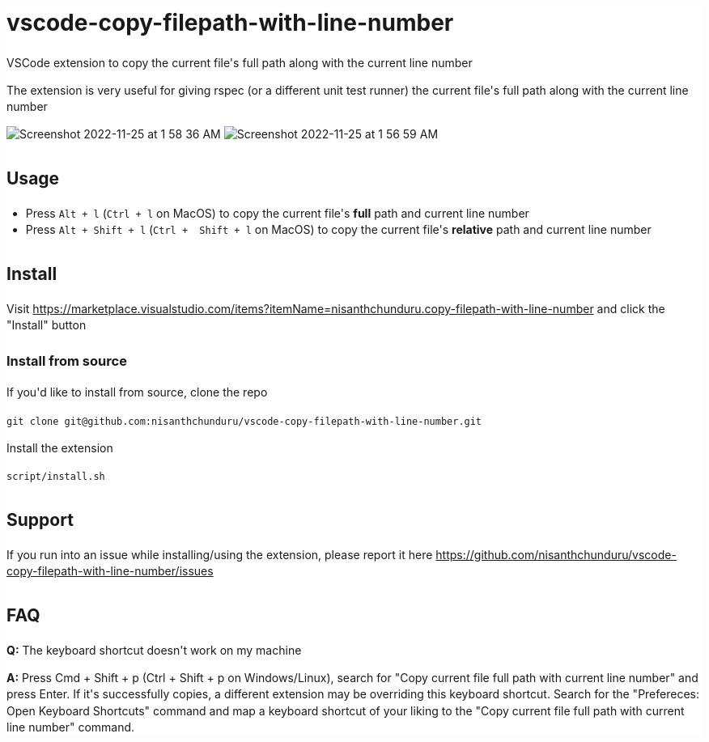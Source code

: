 # vscode-copy-filepath-with-line-number

VSCode extension to copy the current file's full path along with the current line number

The extension is very useful for giving rspec (or a different unit test runner) the current file's full path along with the current line number

<img width="1624" alt="Screenshot 2022-11-25 at 1 58 36 AM" src="https://user-images.githubusercontent.com/1789832/203859512-f357cabf-a85c-4c34-b0b7-6b79e62f0fb7.png">

<img width="1624" alt="Screenshot 2022-11-25 at 1 56 59 AM" src="https://user-images.githubusercontent.com/1789832/203859452-a7bdf842-93e0-438d-95fc-89da1b199608.png">

## Usage 

- Press `Alt + l` (`Ctrl + l` on MacOS) to copy the current file's **full** path and current line number
- Press `Alt + Shift + l` (`Ctrl +  Shift + l` on MacOS) to copy the current file's **relative** path and current line number


## Install

Visit https://marketplace.visualstudio.com/items?itemName=nisanthchunduru.copy-filepath-with-line-number and click the "Install" button


### Install from source

If you'd like to install from source, clone the repo

```
git clone git@github.com:nisanthchunduru/vscode-copy-filepath-with-line-number.git
```

Install the extension

```
script/install.sh
```

## Support

If you run into an issue while installing/using the extension, please report it here https://github.com/nisanthchunduru/vscode-copy-filepath-with-line-number/issues

## FAQ

**Q:** The keyboard shortcut doesn't work on my machine

**A:** Press Cmd + Shift + p (Ctrl + Shift + p on Windows/Linux), search for "Copy current file full path with current line number" and press Enter. If it's successfully copies, a different extension may be overriding this keyboard shortcut. Search for the "Prefereces: Open Keyboard Shortcuts" command and map a keyboard shortcut of your liking to the "Copy current file full path with current line number" command.
